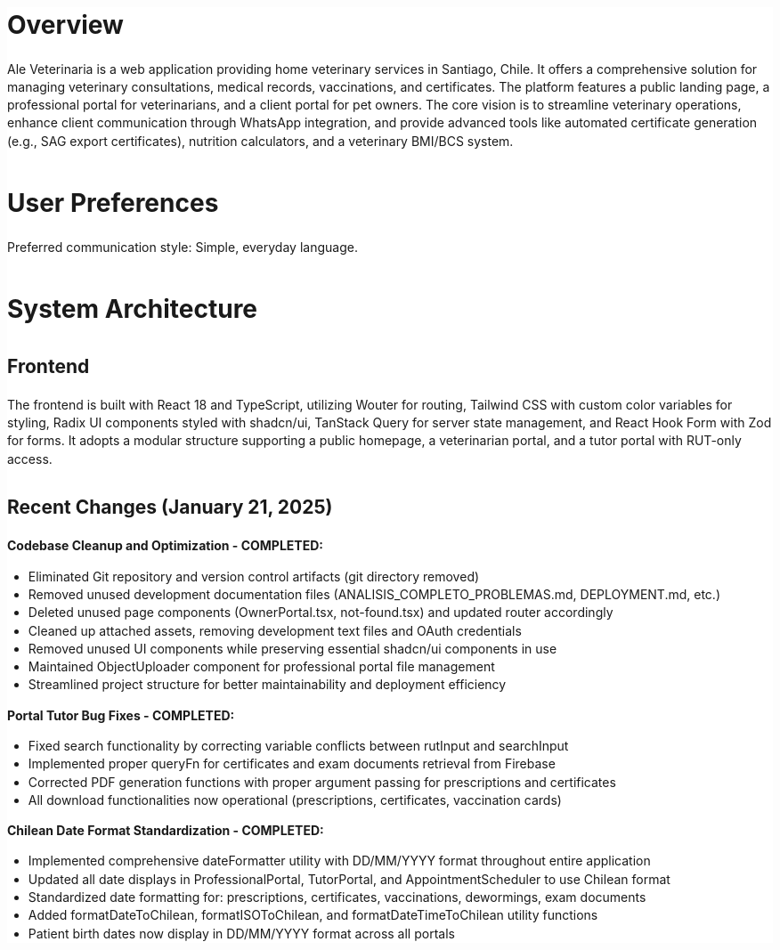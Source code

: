 # Overview

Ale Veterinaria is a web application providing home veterinary services in Santiago, Chile. It offers a comprehensive solution for managing veterinary consultations, medical records, vaccinations, and certificates. The platform features a public landing page, a professional portal for veterinarians, and a client portal for pet owners. The core vision is to streamline veterinary operations, enhance client communication through WhatsApp integration, and provide advanced tools like automated certificate generation (e.g., SAG export certificates), nutrition calculators, and a veterinary BMI/BCS system.

# User Preferences

Preferred communication style: Simple, everyday language.

# System Architecture

## Frontend

The frontend is built with React 18 and TypeScript, utilizing Wouter for routing, Tailwind CSS with custom color variables for styling, Radix UI components styled with shadcn/ui, TanStack Query for server state management, and React Hook Form with Zod for forms. It adopts a modular structure supporting a public homepage, a veterinarian portal, and a tutor portal with RUT-only access.

## Recent Changes (January 21, 2025)

**Codebase Cleanup and Optimization - COMPLETED:**
- Eliminated Git repository and version control artifacts (git directory removed)
- Removed unused development documentation files (ANALISIS_COMPLETO_PROBLEMAS.md, DEPLOYMENT.md, etc.)
- Deleted unused page components (OwnerPortal.tsx, not-found.tsx) and updated router accordingly
- Cleaned up attached assets, removing development text files and OAuth credentials
- Removed unused UI components while preserving essential shadcn/ui components in use
- Maintained ObjectUploader component for professional portal file management
- Streamlined project structure for better maintainability and deployment efficiency

**Portal Tutor Bug Fixes - COMPLETED:**
- Fixed search functionality by correcting variable conflicts between rutInput and searchInput
- Implemented proper queryFn for certificates and exam documents retrieval from Firebase
- Corrected PDF generation functions with proper argument passing for prescriptions and certificates
- All download functionalities now operational (prescriptions, certificates, vaccination cards)

**Chilean Date Format Standardization - COMPLETED:**
- Implemented comprehensive dateFormatter utility with DD/MM/YYYY format throughout entire application
- Updated all date displays in ProfessionalPortal, TutorPortal, and AppointmentScheduler to use Chilean format
- Standardized date formatting for: prescriptions, certificates, vaccinations, dewormings, exam documents
- Added formatDateToChilean, formatISOToChilean, and formatDateTimeToChilean utility functions
- Patient birth dates now display in DD/MM/YYYY format across all portals
